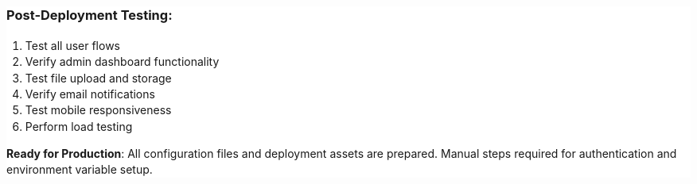 ### Post-Deployment Testing:
1. Test all user flows
2. Verify admin dashboard functionality
3. Test file upload and storage
4. Verify email notifications
5. Test mobile responsiveness
6. Perform load testing

**Ready for Production**: All configuration files and deployment assets are prepared. Manual steps required for authentication and environment variable setup.